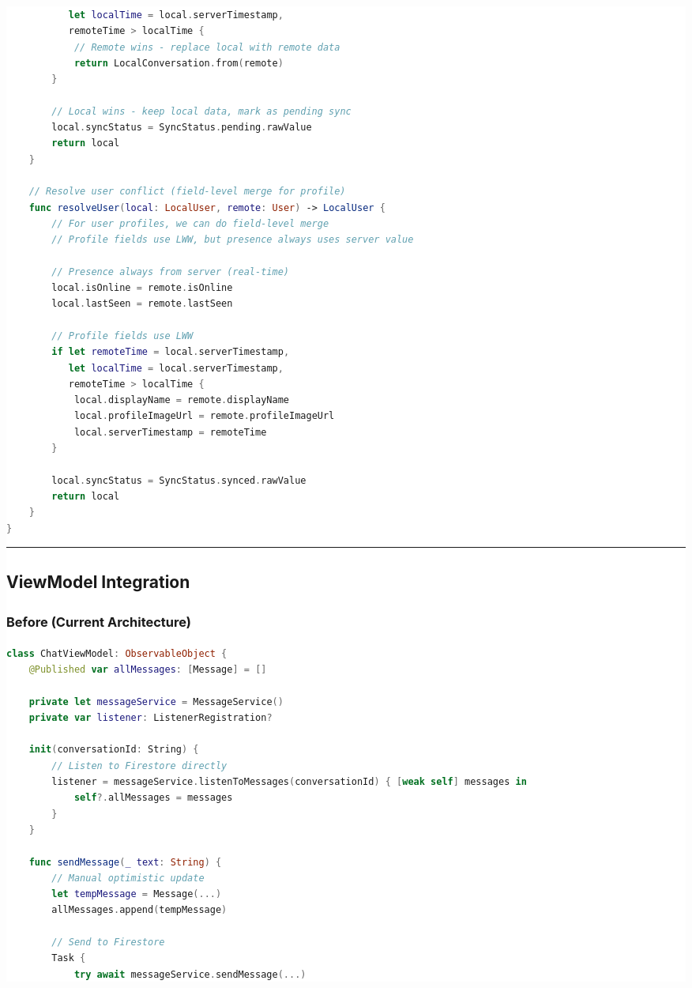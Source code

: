 ```swift
           let localTime = local.serverTimestamp,
           remoteTime > localTime {
            // Remote wins - replace local with remote data
            return LocalConversation.from(remote)
        }
        
        // Local wins - keep local data, mark as pending sync
        local.syncStatus = SyncStatus.pending.rawValue
        return local
    }
    
    // Resolve user conflict (field-level merge for profile)
    func resolveUser(local: LocalUser, remote: User) -> LocalUser {
        // For user profiles, we can do field-level merge
        // Profile fields use LWW, but presence always uses server value
        
        // Presence always from server (real-time)
        local.isOnline = remote.isOnline
        local.lastSeen = remote.lastSeen
        
        // Profile fields use LWW
        if let remoteTime = local.serverTimestamp,
           let localTime = local.serverTimestamp,
           remoteTime > localTime {
            local.displayName = remote.displayName
            local.profileImageUrl = remote.profileImageUrl
            local.serverTimestamp = remoteTime
        }
        
        local.syncStatus = SyncStatus.synced.rawValue
        return local
    }
}
```

---

## ViewModel Integration

### Before (Current Architecture)

```swift
class ChatViewModel: ObservableObject {
    @Published var allMessages: [Message] = []
    
    private let messageService = MessageService()
    private var listener: ListenerRegistration?
    
    init(conversationId: String) {
        // Listen to Firestore directly
        listener = messageService.listenToMessages(conversationId) { [weak self] messages in
            self?.allMessages = messages
        }
    }
    
    func sendMessage(_ text: String) {
        // Manual optimistic update
        let tempMessage = Message(...)
        allMessages.append(tempMessage)
        
        // Send to Firestore
        Task {
            try await messageService.sendMessage(...)
```
